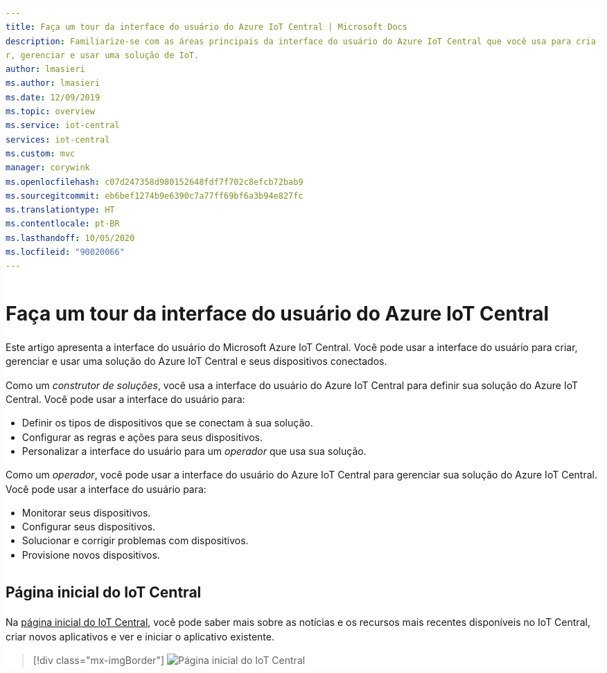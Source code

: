 ```yaml
---
title: Faça um tour da interface do usuário do Azure IoT Central | Microsoft Docs
description: Familiarize-se com as áreas principais da interface do usuário do Azure IoT Central que você usa para criar, gerenciar e usar uma solução de IoT.
author: lmasieri
ms.author: lmasieri
ms.date: 12/09/2019
ms.topic: overview
ms.service: iot-central
services: iot-central
ms.custom: mvc
manager: corywink
ms.openlocfilehash: c07d247358d980152648fdf7f702c8efcb72bab9
ms.sourcegitcommit: eb6bef1274b9e6390c7a77ff69bf6a3b94e827fc
ms.translationtype: HT
ms.contentlocale: pt-BR
ms.lasthandoff: 10/05/2020
ms.locfileid: "90020066"
---
```

# <a name="take-a-tour-of-the-azure-iot-central-ui"></a>Faça um tour da interface do usuário do Azure IoT Central

Este artigo apresenta a interface do usuário do Microsoft Azure IoT Central. Você pode usar a interface do usuário para criar, gerenciar e usar uma solução do Azure IoT Central e seus dispositivos conectados.

Como um _construtor de soluções_, você usa a interface do usuário do Azure IoT Central para definir sua solução do Azure IoT Central. Você pode usar a interface do usuário para:

* Definir os tipos de dispositivos que se conectam à sua solução.
* Configurar as regras e ações para seus dispositivos. 
* Personalizar a interface do usuário para um _operador_ que usa sua solução.

Como um _operador_, você pode usar a interface do usuário do Azure IoT Central para gerenciar sua solução do Azure IoT Central. Você pode usar a interface do usuário para:

* Monitorar seus dispositivos.
* Configurar seus dispositivos.
* Solucionar e corrigir problemas com dispositivos.
* Provisione novos dispositivos.

## <a name="iot-central-homepage"></a>Página inicial do IoT Central

Na [página inicial do IoT Central](https://aka.ms/iotcentral-get-started), você pode saber mais sobre as notícias e os recursos mais recentes disponíveis no IoT Central, criar novos aplicativos e ver e iniciar o aplicativo existente.

> [!div class="mx-imgBorder"]
> ![Página inicial do IoT Central](media/overview-iot-central-tour/iot-central-homepage-pnp.png)
